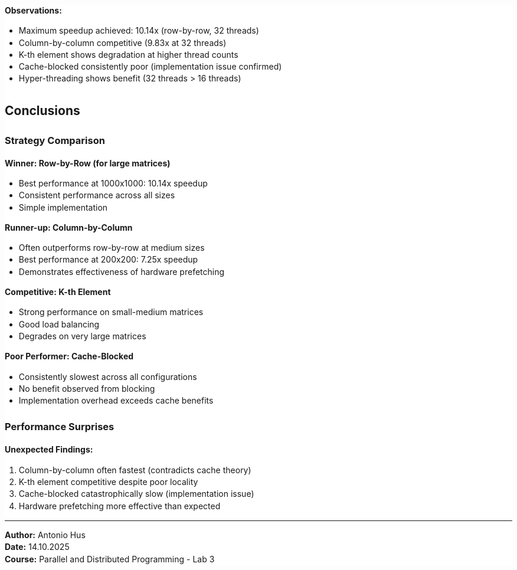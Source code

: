 **Observations:**
- Maximum speedup achieved: 10.14x (row-by-row, 32 threads)
- Column-by-column competitive (9.83x at 32 threads)
- K-th element shows degradation at higher thread counts
- Cache-blocked consistently poor (implementation issue confirmed)
- Hyper-threading shows benefit (32 threads > 16 threads)

## Conclusions
### Strategy Comparison

**Winner: Row-by-Row (for large matrices)**
- Best performance at 1000x1000: 10.14x speedup
- Consistent performance across all sizes
- Simple implementation

**Runner-up: Column-by-Column**
- Often outperforms row-by-row at medium sizes
- Best performance at 200x200: 7.25x speedup
- Demonstrates effectiveness of hardware prefetching

**Competitive: K-th Element**
- Strong performance on small-medium matrices
- Good load balancing
- Degrades on very large matrices

**Poor Performer: Cache-Blocked**
- Consistently slowest across all configurations
- No benefit observed from blocking
- Implementation overhead exceeds cache benefits

### Performance Surprises

**Unexpected Findings:**
1. Column-by-column often fastest (contradicts cache theory)
2. K-th element competitive despite poor locality
3. Cache-blocked catastrophically slow (implementation issue)
4. Hardware prefetching more effective than expected

---

**Author:** Antonio Hus  
**Date:** 14.10.2025  
**Course:** Parallel and Distributed Programming - Lab 3